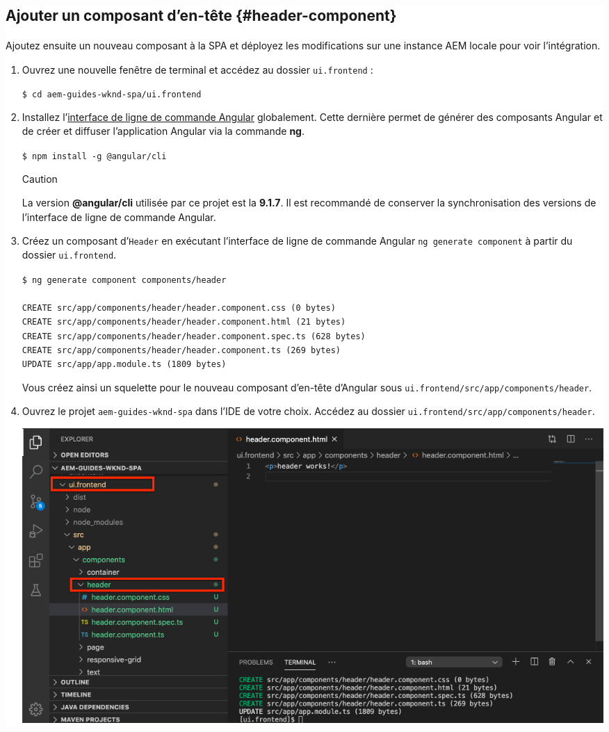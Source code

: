 ## Ajouter un composant d’en-tête {#header-component}

Ajoutez ensuite un nouveau composant à la SPA et déployez les modifications sur une instance AEM locale pour voir l’intégration.

1. Ouvrez une nouvelle fenêtre de terminal et accédez au dossier `ui.frontend` :

   ```shell
   $ cd aem-guides-wknd-spa/ui.frontend
   ```

2. Installez l’[interface de ligne de commande Angular](https://angular.io/cli#installing-angular-cli) globalement. Cette dernière permet de générer des composants Angular et de créer et diffuser l’application Angular via la commande **ng**.

   ```shell
   $ npm install -g @angular/cli
   ```

   >[!CAUTION]
   >
   > La version **@angular/cli** utilisée par ce projet est la **9.1.7**. Il est recommandé de conserver la synchronisation des versions de l’interface de ligne de commande Angular.

3. Créez un composant d’`Header` en exécutant l’interface de ligne de commande Angular `ng generate component` à partir du dossier `ui.frontend`.

   ```shell
   $ ng generate component components/header
   
   CREATE src/app/components/header/header.component.css (0 bytes)
   CREATE src/app/components/header/header.component.html (21 bytes)
   CREATE src/app/components/header/header.component.spec.ts (628 bytes)
   CREATE src/app/components/header/header.component.ts (269 bytes)
   UPDATE src/app/app.module.ts (1809 bytes)
   ```

   Vous créez ainsi un squelette pour le nouveau composant d’en-tête d’Angular sous `ui.frontend/src/app/components/header`.

4. Ouvrez le projet `aem-guides-wknd-spa` dans l’IDE de votre choix. Accédez au dossier `ui.frontend/src/app/components/header`.

   ![Chemin d’accès du composant d’en-tête dans l’IDE.](assets/integrate-spa/header-component-path.png)
